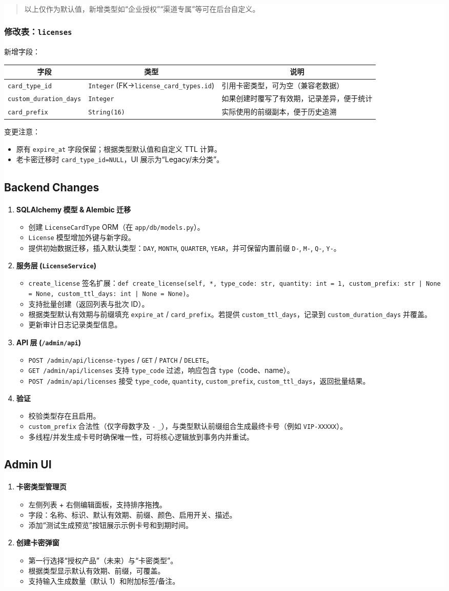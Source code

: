 > 以上仅作为默认值，新增类型如“企业授权”“渠道专属”等可在后台自定义。

### 修改表：`licenses`

新增字段：

| 字段 | 类型 | 说明 |
| --- | --- | --- |
| `card_type_id` | `Integer` (FK->`license_card_types.id`) | 引用卡密类型，可为空（兼容老数据） |
| `custom_duration_days` | `Integer` | 如果创建时覆写了有效期，记录差异，便于统计 |
| `card_prefix` | `String(16)` | 实际使用的前缀副本，便于历史追溯 |

变更注意：
- 原有 `expire_at` 字段保留；根据类型默认值和自定义 TTL 计算。
- 老卡密迁移时 `card_type_id=NULL`，UI 展示为“Legacy/未分类”。

## Backend Changes

1. **SQLAlchemy 模型 & Alembic 迁移**
   - 创建 `LicenseCardType` ORM（在 `app/db/models.py`）。
   - `License` 模型增加外键与新字段。
   - 提供初始数据迁移，插入默认类型：`DAY`, `MONTH`, `QUARTER`, `YEAR`，并可保留内置前缀 `D-`, `M-`, `Q-`, `Y-`。

2. **服务层 (`LicenseService`)**
   - `create_license` 签名扩展：`def create_license(self, *, type_code: str, quantity: int = 1, custom_prefix: str | None = None, custom_ttl_days: int | None = None)`。
   - 支持批量创建（返回列表与批次 ID）。
   - 根据类型默认有效期与前缀填充 `expire_at` / `card_prefix`。若提供 `custom_ttl_days`，记录到 `custom_duration_days` 并覆盖。
   - 更新审计日志记录类型信息。

3. **API 层 (`/admin/api`)**
   - `POST /admin/api/license-types` / `GET` / `PATCH` / `DELETE`。
   - `GET /admin/api/licenses` 支持 `type_code` 过滤，响应包含 `type`（code、name）。
   - `POST /admin/api/licenses` 接受 `type_code`, `quantity`, `custom_prefix`, `custom_ttl_days`，返回批量结果。

4. **验证**
   - 校验类型存在且启用。
   - `custom_prefix` 合法性（仅字母数字及 `-` `_`），与类型默认前缀组合生成最终卡号（例如 `VIP-XXXXX`）。
   - 多线程/并发生成卡号时确保唯一性，可将核心逻辑放到事务内并重试。

## Admin UI

1. **卡密类型管理页**
   - 左侧列表 + 右侧编辑面板，支持排序拖拽。
   - 字段：名称、标识、默认有效期、前缀、颜色、启用开关、描述。
   - 添加“测试生成预览”按钮展示示例卡号和到期时间。

2. **创建卡密弹窗**
   - 第一行选择“授权产品”（未来）与“卡密类型”。
   - 根据类型显示默认有效期、前缀，可覆盖。
   - 支持输入生成数量（默认 1）和附加标签/备注。
